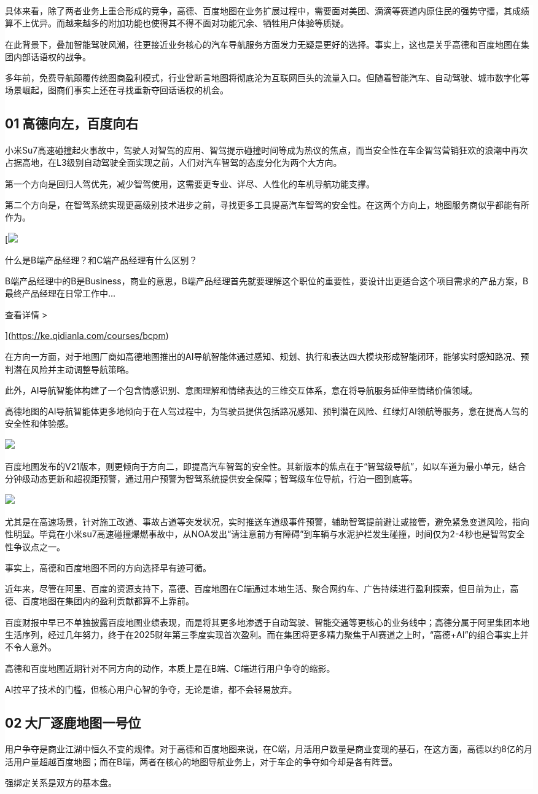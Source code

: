 具体来看，除了两者业务上重合形成的竞争，高德、百度地图在业务扩展过程中，需要面对美团、滴滴等赛道内原住民的强势守擂，其成绩算不上优异。而越来越多的附加功能也使得其不得不面对功能冗余、牺牲用户体验等质疑。

在此背景下，叠加智能驾驶风潮，往更接近业务核心的汽车导航服务方面发力无疑是更好的选择。事实上，这也是关乎高德和百度地图在集团内部话语权的战争。

多年前，免费导航颠覆传统图商盈利模式，行业曾断言地图将彻底沦为互联网巨头的流量入口。但随着智能汽车、自动驾驶、城市数字化等场景崛起，图商们事实上还在寻找重新夺回话语权的机会。

## 01 高德向左，百度向右

小米Su7高速碰撞起火事故中，驾驶人对智驾的应用、智驾提示碰撞时间等成为热议的焦点，而当安全性在车企智驾营销狂欢的浪潮中再次占据高地，在L3级别自动驾驶全面实现之前，人们对汽车智驾的态度分化为两个大方向。

第一个方向是回归人驾优先，减少智驾使用，这需要更专业、详尽、人性化的车机导航功能支撑。

第二个方向是，在智驾系统实现更高级别技术进步之前，寻找更多工具提高汽车智驾的安全性。在这两个方向上，地图服务商似乎都能有所作为。

[![](https://image.woshipm.com/2023/07/27/6f50fd24-2c7f-11ee-875d-00163e0b5ff3.png)

什么是B端产品经理？和C端产品经理有什么区别？

B端产品经理中的B是Business，商业的意思，B端产品经理首先就要理解这个职位的重要性，要设计出更适合这个项目需求的产品方案，B最终产品经理在日常工作中...

查看详情 >

](https://ke.qidianla.com/courses/bcpm)

在方向一方面，对于地图厂商如高德地图推出的AI导航智能体通过感知、规划、执行和表达四大模块形成智能闭环，能够实时感知路况、预判潜在风险并主动调整导航策略。

此外，AI导航智能体构建了一个包含情感识别、意图理解和情绪表达的三维交互体系，意在将导航服务延伸至情绪价值领域。

高德地图的AI导航智能体更多地倾向于在人驾过程中，为驾驶员提供包括路况感知、预判潜在风险、红绿灯AI领航等服务，意在提高人驾的安全性和体验感。

![](https://image.woshipm.com/2025/04/25/ee650530-2131-11f0-82f5-00163e09d72f.png)

百度地图发布的V21版本，则更倾向于方向二，即提高汽车智驾的安全性。其新版本的焦点在于“智驾级导航”，如以车道为最小单元，结合分钟级动态更新和超视距预警，通过用户预警为智驾系统提供安全保障；智驾级车位导航，行泊一图到底等。

![](https://image.woshipm.com/2025/04/25/ef31f766-2131-11f0-82f5-00163e09d72f.png)

尤其是在高速场景，针对施工改道、事故占道等突发状况，实时推送车道级事件预警，辅助智驾提前避让或接管，避免紧急变道风险，指向性明显。毕竟在小米su7高速碰撞爆燃事故中，从NOA发出“请注意前方有障碍”到车辆与水泥护栏发生碰撞，时间仅为2-4秒也是智驾安全性争议点之一。

事实上，高德和百度地图不同的方向选择早有迹可循。

近年来，尽管在阿里、百度的资源支持下，高德、百度地图在C端通过本地生活、聚合网约车、广告持续进行盈利探索，但目前为止，高德、百度地图在集团内的盈利贡献都算不上靠前。

百度财报中早已不单独披露百度地图业绩表现，而是将其更多地渗透于自动驾驶、智能交通等更核心的业务线中；高德分属于阿里集团本地生活序列，经过几年努力，终于在2025财年第三季度实现首次盈利。而在集团将更多精力聚焦于AI赛道之上时，“高德+AI”的组合事实上并不令人意外。

高德和百度地图近期针对不同方向的动作，本质上是在B端、C端进行用户争夺的缩影。

AI拉平了技术的门槛，但核心用户心智的争夺，无论是谁，都不会轻易放弃。

## 02 大厂逐鹿地图一号位

用户争夺是商业江湖中恒久不变的规律。对于高德和百度地图来说，在C端，月活用户数量是商业变现的基石，在这方面，高德以约8亿的月活用户量超越百度地图；而在B端，两者在核心的地图导航业务上，对于车企的争夺如今却是各有阵营。

强绑定关系是双方的基本盘。
